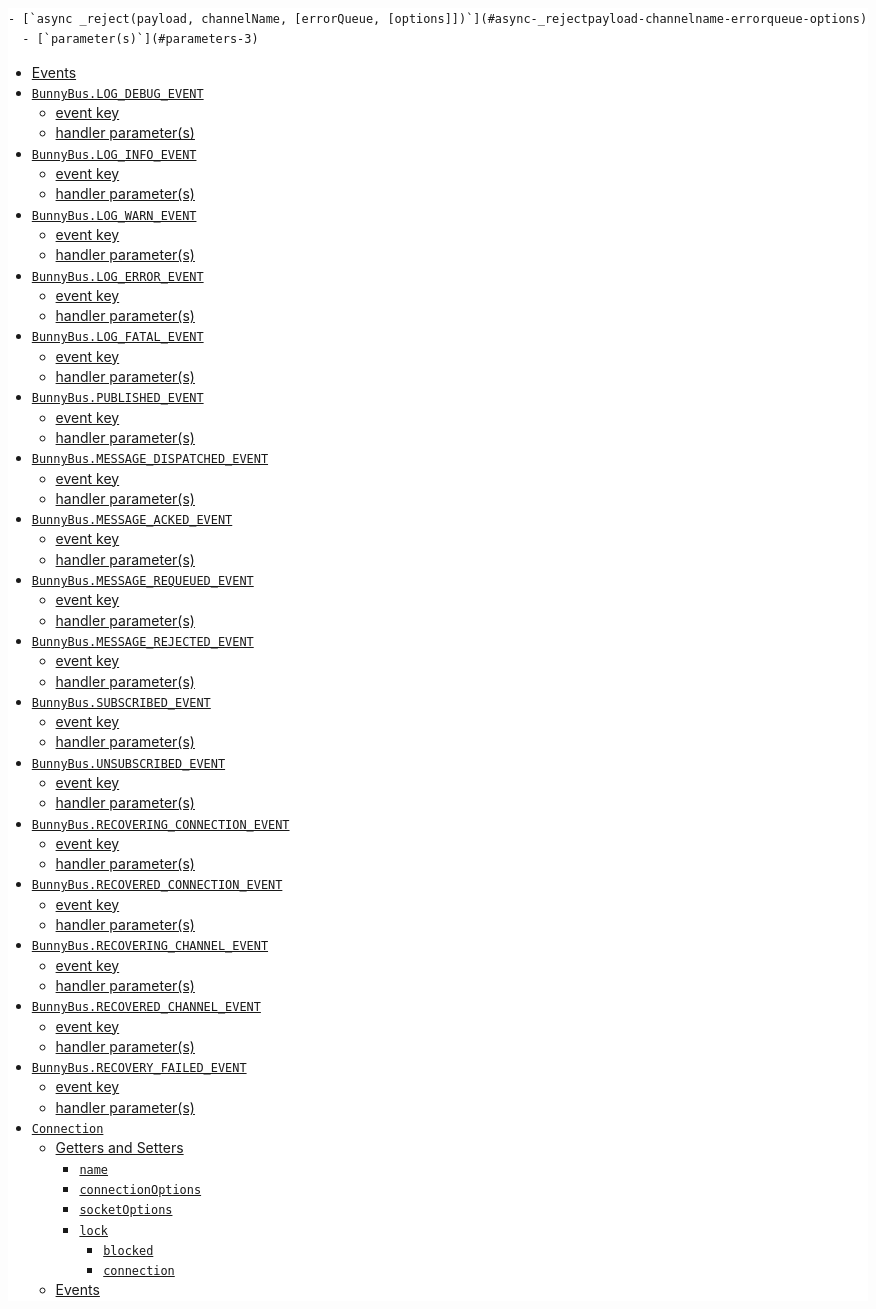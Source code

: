     - [`async _reject(payload, channelName, [errorQueue, [options]])`](#async-_rejectpayload-channelname-errorqueue-options)
      - [`parameter(s)`](#parameters-3)
  - [Events](#events)
  - [`BunnyBus.LOG_DEBUG_EVENT`](#bunnybuslog_debug_event)
    - [event key](#event-key)
    - [handler parameter(s)](#handler-parameters)
  - [`BunnyBus.LOG_INFO_EVENT`](#bunnybuslog_info_event)
    - [event key](#event-key-1)
    - [handler parameter(s)](#handler-parameters-1)
  - [`BunnyBus.LOG_WARN_EVENT`](#bunnybuslog_warn_event)
    - [event key](#event-key-2)
    - [handler parameter(s)](#handler-parameters-2)
  - [`BunnyBus.LOG_ERROR_EVENT`](#bunnybuslog_error_event)
    - [event key](#event-key-3)
    - [handler parameter(s)](#handler-parameters-3)
  - [`BunnyBus.LOG_FATAL_EVENT`](#bunnybuslog_fatal_event)
    - [event key](#event-key-4)
    - [handler parameter(s)](#handler-parameters-4)
  - [`BunnyBus.PUBLISHED_EVENT`](#bunnybuspublished_event)
    - [event key](#event-key-5)
    - [handler parameter(s)](#handler-parameters-5)
  - [`BunnyBus.MESSAGE_DISPATCHED_EVENT`](#bunnybusmessage_dispatched_event)
    - [event key](#event-key-6)
    - [handler parameter(s)](#handler-parameters-6)
  - [`BunnyBus.MESSAGE_ACKED_EVENT`](#bunnybusmessage_acked_event)
    - [event key](#event-key-7)
    - [handler parameter(s)](#handler-parameters-7)
  - [`BunnyBus.MESSAGE_REQUEUED_EVENT`](#bunnybusmessage_requeued_event)
    - [event key](#event-key-8)
    - [handler parameter(s)](#handler-parameters-8)
  - [`BunnyBus.MESSAGE_REJECTED_EVENT`](#bunnybusmessage_rejected_event)
    - [event key](#event-key-9)
    - [handler parameter(s)](#handler-parameters-9)
  - [`BunnyBus.SUBSCRIBED_EVENT`](#bunnybussubscribed_event)
    - [event key](#event-key-10)
    - [handler parameter(s)](#handler-parameters-10)
  - [`BunnyBus.UNSUBSCRIBED_EVENT`](#bunnybusunsubscribed_event)
    - [event key](#event-key-11)
    - [handler parameter(s)](#handler-parameters-11)
  - [`BunnyBus.RECOVERING_CONNECTION_EVENT`](#bunnybusrecovering_connection_event)
    - [event key](#event-key-12)
    - [handler parameter(s)](#handler-parameters-12)
  - [`BunnyBus.RECOVERED_CONNECTION_EVENT`](#bunnybusrecovered_connection_event)
    - [event key](#event-key-13)
    - [handler parameter(s)](#handler-parameters-13)
  - [`BunnyBus.RECOVERING_CHANNEL_EVENT`](#bunnybusrecovering_channel_event)
    - [event key](#event-key-14)
    - [handler parameter(s)](#handler-parameters-14)
  - [`BunnyBus.RECOVERED_CHANNEL_EVENT`](#bunnybusrecovered_channel_event)
    - [event key](#event-key-15)
    - [handler parameter(s)](#handler-parameters-15)
  - [`BunnyBus.RECOVERY_FAILED_EVENT`](#bunnybusrecovery_failed_event)
    - [event key](#event-key-16)
    - [handler parameter(s)](#handler-parameters-16)
- [`Connection`](#connection)
  - [Getters and Setters](#getters-and-setters-1)
    - [`name`](#name)
    - [`connectionOptions`](#connectionoptions)
    - [`socketOptions`](#socketoptions)
    - [`lock`](#lock)
      - [`blocked`](#blocked)
      - [`connection`](#connection)
  - [Events](#events-1)
